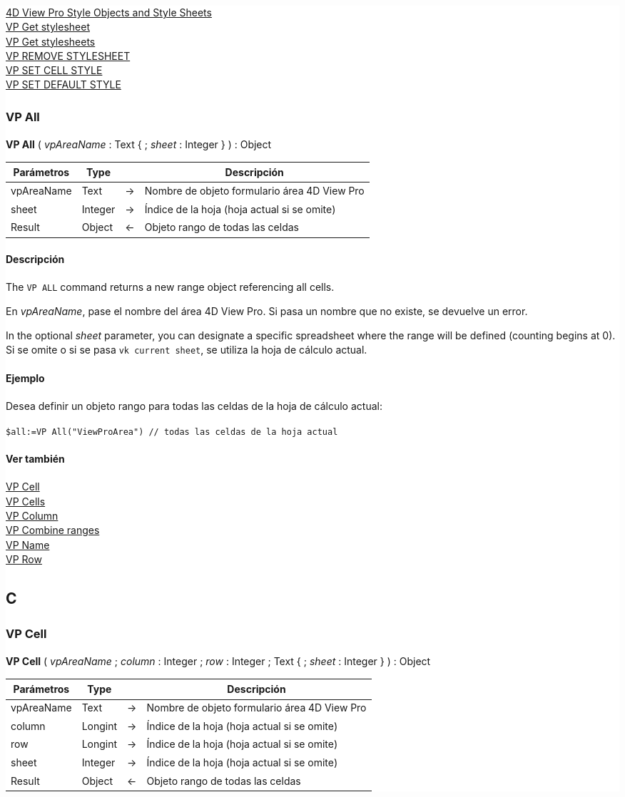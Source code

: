 [4D View Pro Style Objects and Style Sheets](configuring.md#style-objects--style-sheets)<br/>[VP Get stylesheet](#vp-get-stylesheet)<br/>[VP Get stylesheets](#vp-get-stylesheets)<br/>[VP REMOVE STYLESHEET](#vp-remove-stylesheet)<br/>[VP SET CELL STYLE](#vp-set-cell-style)<br/>[VP SET DEFAULT STYLE](#vp-set-default-style)

### VP All


 **VP All** ( *vpAreaName* : Text { ; *sheet* : Integer } )  : Object



| Parámetros | Type    |    | Descripción                                                 |
| ---------- | ------- | -- | ----------------------------------------------------------- |
| vpAreaName | Text    | -> | Nombre de objeto formulario área 4D View Pro                |
| sheet      | Integer | -> | Índice de la hoja (hoja actual si se omite)                 |
| Result     | Object  | <- | Objeto rango de todas las celdas| |

#### Descripción

The `VP ALL` command returns a new range object referencing all cells.

En *vpAreaName*, pase el nombre del área 4D View Pro. Si pasa un nombre que no existe, se devuelve un error.

In the optional *sheet* parameter, you can designate a specific spreadsheet where the range will be defined (counting begins at 0). Si se omite o si se pasa `vk current sheet`, se utiliza la hoja de cálculo actual.

#### Ejemplo

Desea definir un objeto rango para todas las celdas de la hoja de cálculo actual:

```4d
$all:=VP All("ViewProArea") // todas las celdas de la hoja actual
```

#### Ver también

[VP Cell](#vp-cell)<br/>[VP Cells](#vp-cells)<br/>[VP Column](#vp-column)<br/>[VP Combine ranges](#vp-combine-ranges)<br/>[VP Name](#vp-name)<br/>[VP Row](#vp-row)

## C

### VP Cell


 **VP Cell** ( *vpAreaName* ; *column* : Integer ; *row* : Integer ; Text { ; *sheet* : Integer } )  : Object



| Parámetros | Type    |    | Descripción                                                 |
| ---------- | ------- | -- | ----------------------------------------------------------- |
| vpAreaName | Text    | -> | Nombre de objeto formulario área 4D View Pro                |
| column     | Longint | -> | Índice de la hoja (hoja actual si se omite)                 |
| row        | Longint | -> | Índice de la hoja (hoja actual si se omite)                 |
| sheet      | Integer | -> | Índice de la hoja (hoja actual si se omite)                 |
| Result     | Object  | <- | Objeto rango de todas las celdas| |
